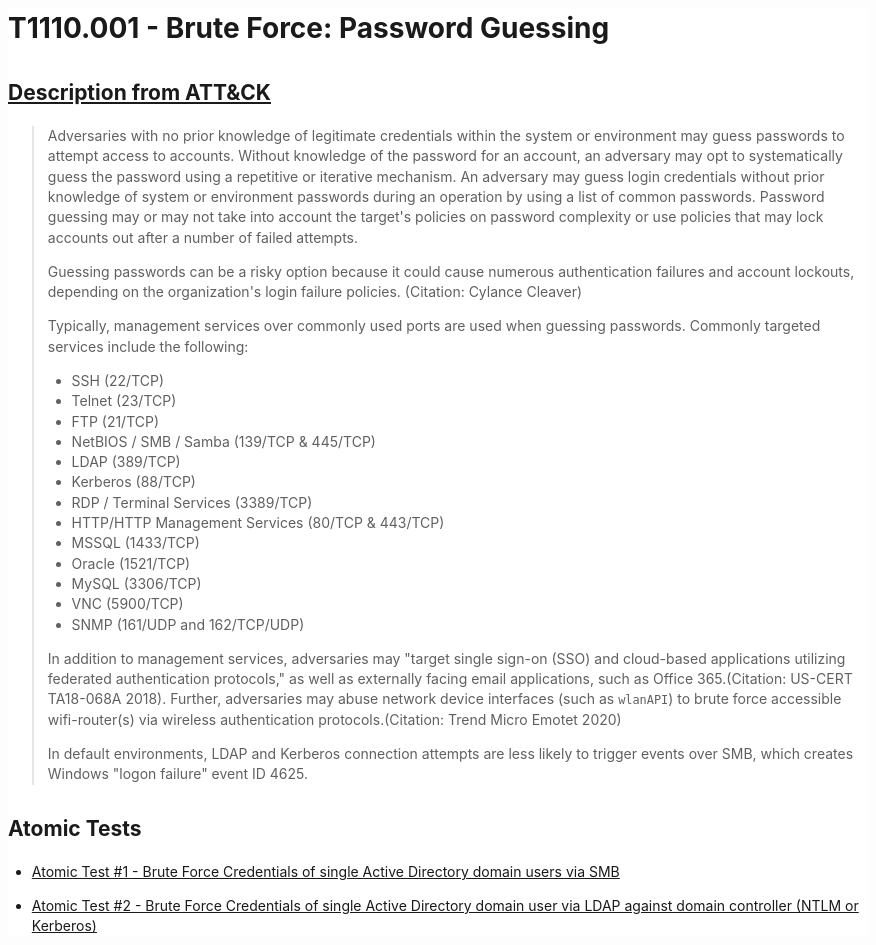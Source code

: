 # T1110.001 - Brute Force: Password Guessing

## [Description from ATT&CK](https://attack.mitre.org/techniques/T1110/001)

<blockquote>Adversaries with no prior knowledge of legitimate credentials within the system or environment may guess passwords to attempt access to accounts. Without knowledge of the password for an account, an adversary may opt to systematically guess the password using a repetitive or iterative mechanism. An adversary may guess login credentials without prior knowledge of system or environment passwords during an operation by using a list of common passwords. Password guessing may or may not take into account the target's policies on password complexity or use policies that may lock accounts out after a number of failed attempts.

Guessing passwords can be a risky option because it could cause numerous authentication failures and account lockouts, depending on the organization's login failure policies. (Citation: Cylance Cleaver)

Typically, management services over commonly used ports are used when guessing passwords. Commonly targeted services include the following:

- SSH (22/TCP)
- Telnet (23/TCP)
- FTP (21/TCP)
- NetBIOS / SMB / Samba (139/TCP & 445/TCP)
- LDAP (389/TCP)
- Kerberos (88/TCP)
- RDP / Terminal Services (3389/TCP)
- HTTP/HTTP Management Services (80/TCP & 443/TCP)
- MSSQL (1433/TCP)
- Oracle (1521/TCP)
- MySQL (3306/TCP)
- VNC (5900/TCP)
- SNMP (161/UDP and 162/TCP/UDP)

In addition to management services, adversaries may "target single sign-on (SSO) and cloud-based applications utilizing federated authentication protocols," as well as externally facing email applications, such as Office 365.(Citation: US-CERT TA18-068A 2018). Further, adversaries may abuse network device interfaces (such as `wlanAPI`) to brute force accessible wifi-router(s) via wireless authentication protocols.(Citation: Trend Micro Emotet 2020)

In default environments, LDAP and Kerberos connection attempts are less likely to trigger events over SMB, which creates Windows "logon failure" event ID 4625.</blockquote>

## Atomic Tests

- [Atomic Test #1 - Brute Force Credentials of single Active Directory domain users via SMB](#atomic-test-1---brute-force-credentials-of-single-active-directory-domain-users-via-smb)

- [Atomic Test #2 - Brute Force Credentials of single Active Directory domain user via LDAP against domain controller (NTLM or Kerberos)](#atomic-test-2---brute-force-credentials-of-single-active-directory-domain-user-via-ldap-against-domain-controller-ntlm-or-kerberos)

